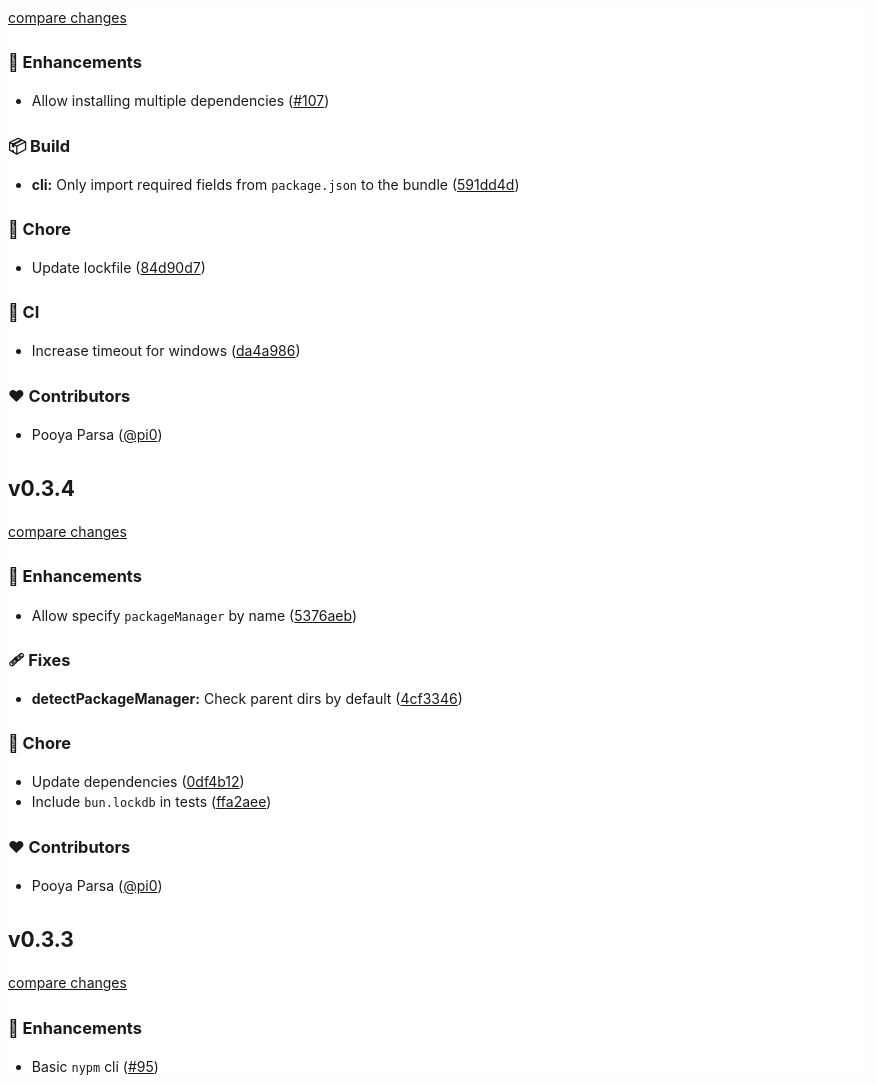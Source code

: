 [compare changes](https://github.com/unjs/nypm/compare/v0.3.4...v0.3.6)

### 🚀 Enhancements

- Allow installing multiple dependencies ([#107](https://github.com/unjs/nypm/pull/107))

### 📦 Build

- **cli:** Only import required fields from `package.json` to the bundle ([591dd4d](https://github.com/unjs/nypm/commit/591dd4d))

### 🏡 Chore

- Update lockfile ([84d90d7](https://github.com/unjs/nypm/commit/84d90d7))

### 🤖 CI

- Increase timeout for windows ([da4a986](https://github.com/unjs/nypm/commit/da4a986))

### ❤️ Contributors

- Pooya Parsa ([@pi0](http://github.com/pi0))

## v0.3.4

[compare changes](https://github.com/unjs/nypm/compare/v0.3.3...v0.3.4)

### 🚀 Enhancements

- Allow specify `packageManager` by name ([5376aeb](https://github.com/unjs/nypm/commit/5376aeb))

### 🩹 Fixes

- **detectPackageManager:** Check parent dirs by default ([4cf3346](https://github.com/unjs/nypm/commit/4cf3346))

### 🏡 Chore

- Update dependencies ([0df4b12](https://github.com/unjs/nypm/commit/0df4b12))
- Include `bun.lockdb` in tests ([ffa2aee](https://github.com/unjs/nypm/commit/ffa2aee))

### ❤️ Contributors

- Pooya Parsa ([@pi0](http://github.com/pi0))

## v0.3.3

[compare changes](https://github.com/unjs/nypm/compare/v0.3.2...v0.3.3)

### 🚀 Enhancements

- Basic `nypm` cli ([#95](https://github.com/unjs/nypm/pull/95))
